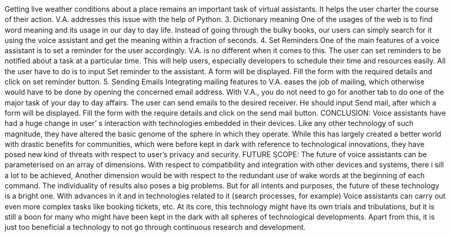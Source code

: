 Getting live weather conditions about a place remains an important task of virtual assistants. It helps the user charter the course of their action. V.A. addresses this issue with the help of Python.
3. Dictionary meaning
One of the usages of the web is to find word meaning and its usage in our day to day life. Instead of going through the bulky books, our users can simply search for it using the voice assistant and get the meaning within a fraction of seconds.
4. Set Reminders
One of the main features of a voice assistant is to set a reminder for the user accordingly. V.A. is no different when it comes to this. The user can set reminders to be notified about a task at a particular time. This will help users, especially developers to schedule their time and resources easily. All the user have to do is to input Set reminder to the assistant. A form will be displayed. Fill the form with the required details and click on set reminder button.
5. Sending Emails
Integrating mailing features to V.A. eases the job of mailing, which otherwise would have to be done by opening the concerned email address. With V.A., you do not need to go for another tab to do one of the major task of your day to day affairs. The user can send emails to the desired receiver. He should input Send mail, after which a form will be displayed. Fill the form with the require details and click on the send mail button.
CONCLUSION:
Voice assistants have had a huge change in user’ s interaction with technologies embedded in their devices. Like any other technology of such magnitude, they have altered the basic genome of the sphere in which they operate. While this has largely created a better world with drastic benefits for communities, which were before kept in dark with reference to technological innovations, they
have posed new kind of threats with respect to user’s privacy and security.
FUTURE SCOPE:
The future of voice assistants can be parameterised on an array of dimensions. With respect to compatibility and integration with other devices and systems, there i sill a lot to be achieved, Another dimension would be with respect to the redundant use of wake words at the beginning of each command. The individuality of results also poses a big problems.
But for all intents and purposes, the future of these technology is a bright one. With advances in it and in technologies related to it (search processes, for example) Voice assistants can carry out even more complex tasks like booking tickets, etc. At its core, this technology might have its own trials and tribulations, but it is still a boon for many who might have been kept in the dark with all spheres of technological developments. Apart from this, it is just too beneficial a technology to not go through continuous research and development.
